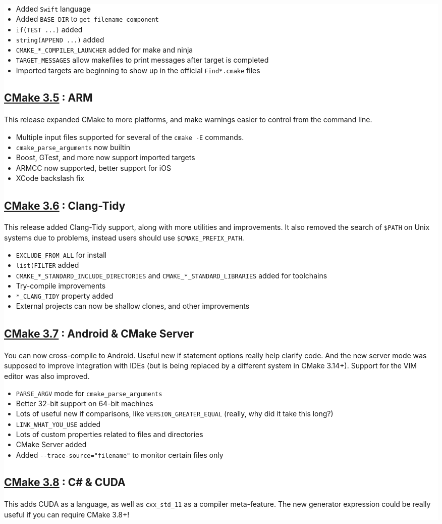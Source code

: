 * Added `Swift` language
* Added `BASE_DIR` to `get_filename_component`
* `if(TEST ...)` added
* `string(APPEND ...)` added
* `CMAKE_*_COMPILER_LAUNCHER` added for make and ninja
* `TARGET_MESSAGES` allow makefiles to print messages after target is completed
* Imported targets are beginning to show up in the official `Find*.cmake` files

## [CMake 3.5][] : ARM

This release expanded CMake to more platforms, and make warnings easier to control from the command line.

* Multiple input files supported for several of the `cmake -E` commands.
* `cmake_parse_arguments` now builtin
* Boost, GTest, and more now support imported targets
* ARMCC now supported, better support for iOS
* XCode backslash fix

## [CMake 3.6][] : Clang-Tidy

This release added Clang-Tidy support, along with more utilities and improvements. It also removed the search of `$PATH` on Unix systems due to problems, instead users should use `$CMAKE_PREFIX_PATH`.

* `EXCLUDE_FROM_ALL` for install
* `list(FILTER` added
* `CMAKE_*_STANDARD_INCLUDE_DIRECTORIES` and `CMAKE_*_STANDARD_LIBRARIES` added for toolchains
* Try-compile improvements
* `*_CLANG_TIDY` property added
* External projects can now be shallow clones, and other improvements


## [CMake 3.7][] : Android & CMake Server 

You can now cross-compile to Android. Useful new if statement options really help clarify code. And the new server mode was supposed to improve integration with IDEs (but is being replaced by a different system in CMake 3.14+). Support for the VIM editor was also improved.

* `PARSE_ARGV` mode for `cmake_parse_arguments`
* Better 32-bit support on 64-bit machines
* Lots of useful new if comparisons, like `VERSION_GREATER_EQUAL` (really, why did it take this long?)
* `LINK_WHAT_YOU_USE` added
* Lots of custom properties related to files and directories
* CMake Server added
* Added `--trace-source="filename"` to monitor certain files only


## [CMake 3.8][] : C# & CUDA

This adds CUDA as a language, as well as `cxx_std_11` as a compiler meta-feature. The new generator expression could be really useful if you can require CMake 3.8+! 


[Releases]: https://cmake.org/cmake/help/latest/release/index.html
[CMake 3.0]: https://cmake.org/cmake/help/latest/release/3.0.html 
[CMake 3.1]: https://cmake.org/cmake/help/latest/release/3.1.html 
[CMake 3.2]: https://cmake.org/cmake/help/latest/release/3.2.html 
[CMake 3.3]: https://cmake.org/cmake/help/latest/release/3.3.html 
[CMake 3.4]: https://cmake.org/cmake/help/latest/release/3.4.html 
[CMake 3.5]: https://cmake.org/cmake/help/latest/release/3.5.html 
[CMake 3.6]: https://cmake.org/cmake/help/latest/release/3.6.html 
[CMake 3.7]: https://cmake.org/cmake/help/latest/release/3.7.html 
[CMake 3.8]: https://cmake.org/cmake/help/latest/release/3.8.html 
[CMake 3.9]: https://cmake.org/cmake/help/latest/release/3.9.html 
[CMake 3.10]: https://cmake.org/cmake/help/latest/release/3.10.html 
[CMake 3.11]: https://cmake.org/cmake/help/latest/release/3.11.html 
[CMake 3.12]: https://cmake.org/cmake/help/latest/release/3.12.html 
[CMake 3.13]: https://cmake.org/cmake/help/latest/release/3.13.html
[CMake 3.14]: https://cmake.org/cmake/help/latest/release/3.14.html
[CMake 3.15]: https://cmake.org/cmake/help/latest/release/3.15.html
[CMake 3.16]: https://cmake.org/cmake/help/git-master/release/index.html
[fastercmake]: https://blog.kitware.com/improving-cmakes-runtime-performance/